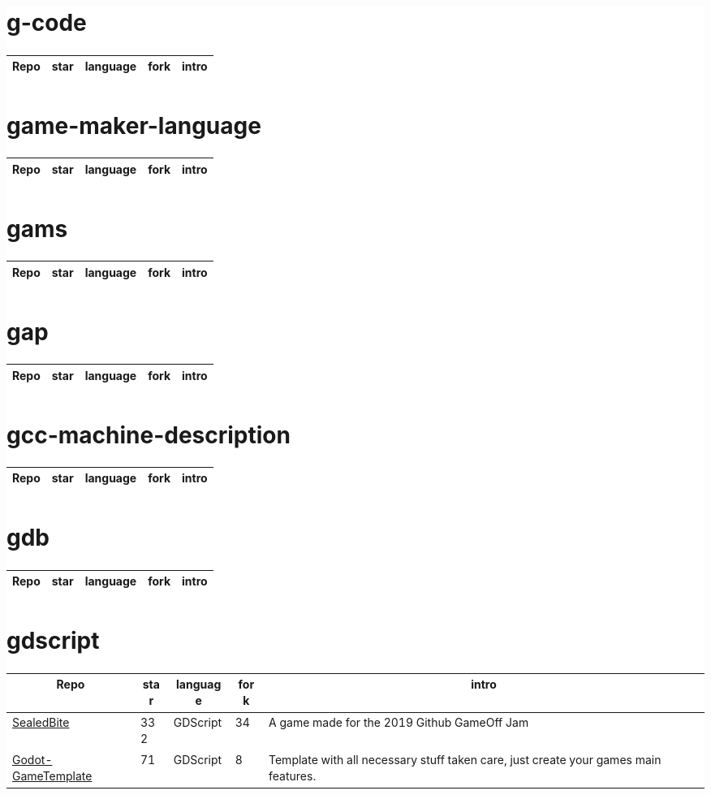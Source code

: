 

# g-code

Repo|star|language|fork|intro
-|-|-|-|-



# game-maker-language

Repo|star|language|fork|intro
-|-|-|-|-



# gams

Repo|star|language|fork|intro
-|-|-|-|-



# gap

Repo|star|language|fork|intro
-|-|-|-|-



# gcc-machine-description

Repo|star|language|fork|intro
-|-|-|-|-



# gdb

Repo|star|language|fork|intro
-|-|-|-|-



# gdscript

Repo|star|language|fork|intro
-|-|-|-|-
[SealedBite](https://github.com/securas/SealedBite)|332|GDScript|34|A game made for the 2019 Github GameOff Jam
[Godot-GameTemplate](https://github.com/nezvers/Godot-GameTemplate)|71|GDScript|8|Template with all necessary stuff taken care, just create your games main features.

